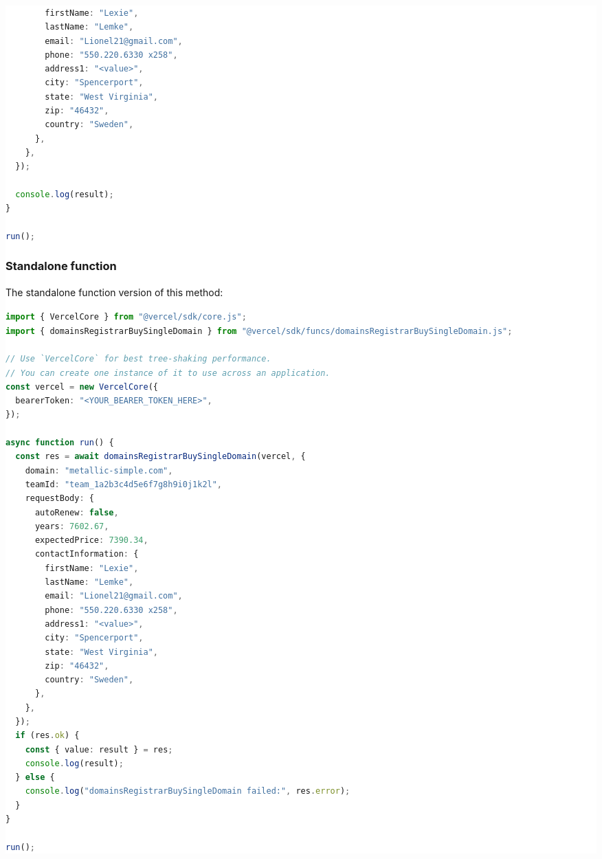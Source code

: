```typescript
        firstName: "Lexie",
        lastName: "Lemke",
        email: "Lionel21@gmail.com",
        phone: "550.220.6330 x258",
        address1: "<value>",
        city: "Spencerport",
        state: "West Virginia",
        zip: "46432",
        country: "Sweden",
      },
    },
  });

  console.log(result);
}

run();
```

### Standalone function

The standalone function version of this method:

```typescript
import { VercelCore } from "@vercel/sdk/core.js";
import { domainsRegistrarBuySingleDomain } from "@vercel/sdk/funcs/domainsRegistrarBuySingleDomain.js";

// Use `VercelCore` for best tree-shaking performance.
// You can create one instance of it to use across an application.
const vercel = new VercelCore({
  bearerToken: "<YOUR_BEARER_TOKEN_HERE>",
});

async function run() {
  const res = await domainsRegistrarBuySingleDomain(vercel, {
    domain: "metallic-simple.com",
    teamId: "team_1a2b3c4d5e6f7g8h9i0j1k2l",
    requestBody: {
      autoRenew: false,
      years: 7602.67,
      expectedPrice: 7390.34,
      contactInformation: {
        firstName: "Lexie",
        lastName: "Lemke",
        email: "Lionel21@gmail.com",
        phone: "550.220.6330 x258",
        address1: "<value>",
        city: "Spencerport",
        state: "West Virginia",
        zip: "46432",
        country: "Sweden",
      },
    },
  });
  if (res.ok) {
    const { value: result } = res;
    console.log(result);
  } else {
    console.log("domainsRegistrarBuySingleDomain failed:", res.error);
  }
}

run();
```